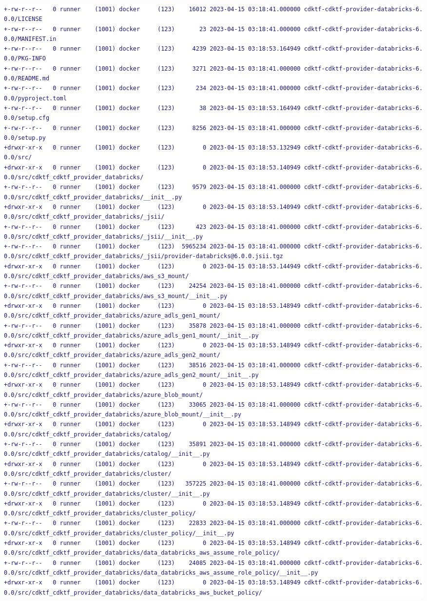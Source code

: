 ```diff
+-rw-r--r--   0 runner    (1001) docker     (123)    16012 2023-04-15 03:18:41.000000 cdktf-cdktf-provider-databricks-6.0.0/LICENSE
+-rw-r--r--   0 runner    (1001) docker     (123)       23 2023-04-15 03:18:41.000000 cdktf-cdktf-provider-databricks-6.0.0/MANIFEST.in
+-rw-r--r--   0 runner    (1001) docker     (123)     4239 2023-04-15 03:18:53.164949 cdktf-cdktf-provider-databricks-6.0.0/PKG-INFO
+-rw-r--r--   0 runner    (1001) docker     (123)     3271 2023-04-15 03:18:41.000000 cdktf-cdktf-provider-databricks-6.0.0/README.md
+-rw-r--r--   0 runner    (1001) docker     (123)      234 2023-04-15 03:18:41.000000 cdktf-cdktf-provider-databricks-6.0.0/pyproject.toml
+-rw-r--r--   0 runner    (1001) docker     (123)       38 2023-04-15 03:18:53.164949 cdktf-cdktf-provider-databricks-6.0.0/setup.cfg
+-rw-r--r--   0 runner    (1001) docker     (123)     8256 2023-04-15 03:18:41.000000 cdktf-cdktf-provider-databricks-6.0.0/setup.py
+drwxr-xr-x   0 runner    (1001) docker     (123)        0 2023-04-15 03:18:53.132949 cdktf-cdktf-provider-databricks-6.0.0/src/
+drwxr-xr-x   0 runner    (1001) docker     (123)        0 2023-04-15 03:18:53.140949 cdktf-cdktf-provider-databricks-6.0.0/src/cdktf_cdktf_provider_databricks/
+-rw-r--r--   0 runner    (1001) docker     (123)     9579 2023-04-15 03:18:41.000000 cdktf-cdktf-provider-databricks-6.0.0/src/cdktf_cdktf_provider_databricks/__init__.py
+drwxr-xr-x   0 runner    (1001) docker     (123)        0 2023-04-15 03:18:53.140949 cdktf-cdktf-provider-databricks-6.0.0/src/cdktf_cdktf_provider_databricks/_jsii/
+-rw-r--r--   0 runner    (1001) docker     (123)      423 2023-04-15 03:18:41.000000 cdktf-cdktf-provider-databricks-6.0.0/src/cdktf_cdktf_provider_databricks/_jsii/__init__.py
+-rw-r--r--   0 runner    (1001) docker     (123)  5965234 2023-04-15 03:18:41.000000 cdktf-cdktf-provider-databricks-6.0.0/src/cdktf_cdktf_provider_databricks/_jsii/provider-databricks@6.0.0.jsii.tgz
+drwxr-xr-x   0 runner    (1001) docker     (123)        0 2023-04-15 03:18:53.144949 cdktf-cdktf-provider-databricks-6.0.0/src/cdktf_cdktf_provider_databricks/aws_s3_mount/
+-rw-r--r--   0 runner    (1001) docker     (123)    24254 2023-04-15 03:18:41.000000 cdktf-cdktf-provider-databricks-6.0.0/src/cdktf_cdktf_provider_databricks/aws_s3_mount/__init__.py
+drwxr-xr-x   0 runner    (1001) docker     (123)        0 2023-04-15 03:18:53.148949 cdktf-cdktf-provider-databricks-6.0.0/src/cdktf_cdktf_provider_databricks/azure_adls_gen1_mount/
+-rw-r--r--   0 runner    (1001) docker     (123)    35878 2023-04-15 03:18:41.000000 cdktf-cdktf-provider-databricks-6.0.0/src/cdktf_cdktf_provider_databricks/azure_adls_gen1_mount/__init__.py
+drwxr-xr-x   0 runner    (1001) docker     (123)        0 2023-04-15 03:18:53.148949 cdktf-cdktf-provider-databricks-6.0.0/src/cdktf_cdktf_provider_databricks/azure_adls_gen2_mount/
+-rw-r--r--   0 runner    (1001) docker     (123)    38516 2023-04-15 03:18:41.000000 cdktf-cdktf-provider-databricks-6.0.0/src/cdktf_cdktf_provider_databricks/azure_adls_gen2_mount/__init__.py
+drwxr-xr-x   0 runner    (1001) docker     (123)        0 2023-04-15 03:18:53.148949 cdktf-cdktf-provider-databricks-6.0.0/src/cdktf_cdktf_provider_databricks/azure_blob_mount/
+-rw-r--r--   0 runner    (1001) docker     (123)    33065 2023-04-15 03:18:41.000000 cdktf-cdktf-provider-databricks-6.0.0/src/cdktf_cdktf_provider_databricks/azure_blob_mount/__init__.py
+drwxr-xr-x   0 runner    (1001) docker     (123)        0 2023-04-15 03:18:53.148949 cdktf-cdktf-provider-databricks-6.0.0/src/cdktf_cdktf_provider_databricks/catalog/
+-rw-r--r--   0 runner    (1001) docker     (123)    35891 2023-04-15 03:18:41.000000 cdktf-cdktf-provider-databricks-6.0.0/src/cdktf_cdktf_provider_databricks/catalog/__init__.py
+drwxr-xr-x   0 runner    (1001) docker     (123)        0 2023-04-15 03:18:53.148949 cdktf-cdktf-provider-databricks-6.0.0/src/cdktf_cdktf_provider_databricks/cluster/
+-rw-r--r--   0 runner    (1001) docker     (123)   357225 2023-04-15 03:18:41.000000 cdktf-cdktf-provider-databricks-6.0.0/src/cdktf_cdktf_provider_databricks/cluster/__init__.py
+drwxr-xr-x   0 runner    (1001) docker     (123)        0 2023-04-15 03:18:53.148949 cdktf-cdktf-provider-databricks-6.0.0/src/cdktf_cdktf_provider_databricks/cluster_policy/
+-rw-r--r--   0 runner    (1001) docker     (123)    22833 2023-04-15 03:18:41.000000 cdktf-cdktf-provider-databricks-6.0.0/src/cdktf_cdktf_provider_databricks/cluster_policy/__init__.py
+drwxr-xr-x   0 runner    (1001) docker     (123)        0 2023-04-15 03:18:53.148949 cdktf-cdktf-provider-databricks-6.0.0/src/cdktf_cdktf_provider_databricks/data_databricks_aws_assume_role_policy/
+-rw-r--r--   0 runner    (1001) docker     (123)    24085 2023-04-15 03:18:41.000000 cdktf-cdktf-provider-databricks-6.0.0/src/cdktf_cdktf_provider_databricks/data_databricks_aws_assume_role_policy/__init__.py
+drwxr-xr-x   0 runner    (1001) docker     (123)        0 2023-04-15 03:18:53.148949 cdktf-cdktf-provider-databricks-6.0.0/src/cdktf_cdktf_provider_databricks/data_databricks_aws_bucket_policy/
```